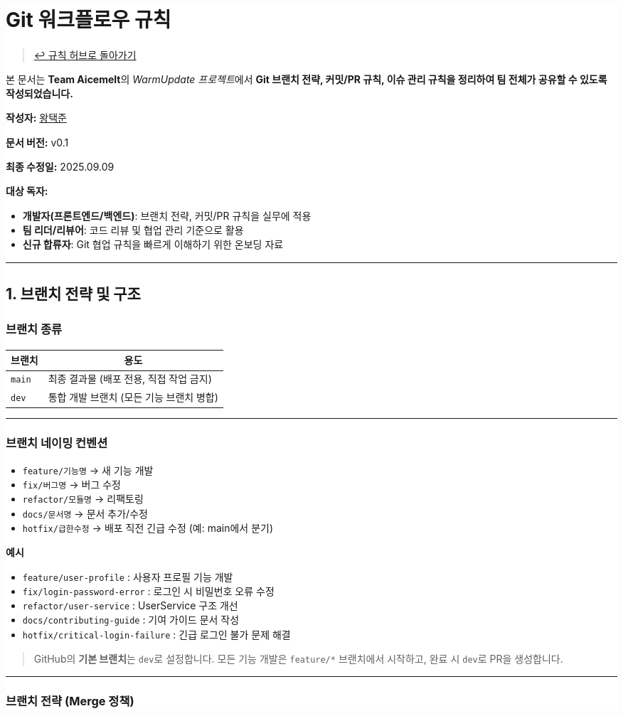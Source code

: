 # Git 워크플로우 규칙

> [↩ 규칙 허브로 돌아가기](../../../CONTRIBUTING.md)

본 문서는 **Team Aicemelt**의 *WarmUpdate 프로젝트*에서 **Git 브랜치 전략, 커밋/PR 규칙, 이슈 관리 규칙을 정리하여 팀 전체가 공유할 수 있도록 작성되었습니다.**

**작성자:** [왕택준](https://github.com/TJK98)

**문서 버전:** v0.1

**최종 수정일:** 2025.09.09

**대상 독자:**

* **개발자(프론트엔드/백엔드)**: 브랜치 전략, 커밋/PR 규칙을 실무에 적용
* **팀 리더/리뷰어**: 코드 리뷰 및 협업 관리 기준으로 활용
* **신규 합류자**: Git 협업 규칙을 빠르게 이해하기 위한 온보딩 자료

---

## 1. 브랜치 전략 및 구조

### 브랜치 종류

| 브랜치    | 용도                       |
| ------ | ------------------------ |
| `main` | 최종 결과물 (배포 전용, 직접 작업 금지) |
| `dev`  | 통합 개발 브랜치 (모든 기능 브랜치 병합) |

---

### 브랜치 네이밍 컨벤션

- `feature/기능명` → 새 기능 개발
- `fix/버그명` → 버그 수정
- `refactor/모듈명` → 리팩토링
- `docs/문서명` → 문서 추가/수정
- `hotfix/급한수정` → 배포 직전 긴급 수정 (예: main에서 분기)

**예시**

- `feature/user-profile` : 사용자 프로필 기능 개발
- `fix/login-password-error` : 로그인 시 비밀번호 오류 수정
- `refactor/user-service` : UserService 구조 개선
- `docs/contributing-guide` : 기여 가이드 문서 작성
- `hotfix/critical-login-failure` : 긴급 로그인 불가 문제 해결

> GitHub의 **기본 브랜치**는 `dev`로 설정합니다. 모든 기능 개발은 `feature/*` 브랜치에서 시작하고, 완료 시 `dev`로 PR을 생성합니다.

---

### 브랜치 전략 (Merge 정책)

